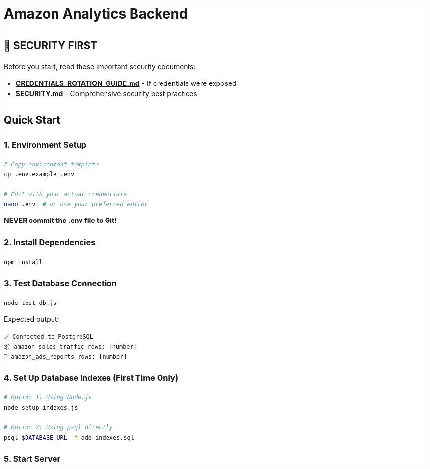 # Amazon Analytics Backend

## 🚨 SECURITY FIRST

Before you start, read these important security documents:
- **[CREDENTIALS_ROTATION_GUIDE.md](../CREDENTIALS_ROTATION_GUIDE.md)** - If credentials were exposed
- **[SECURITY.md](../SECURITY.md)** - Comprehensive security best practices

## Quick Start

### 1. Environment Setup

```bash
# Copy environment template
cp .env.example .env

# Edit with your actual credentials
nano .env  # or use your preferred editor
```

**NEVER commit the .env file to Git!**

### 2. Install Dependencies

```bash
npm install
```

### 3. Test Database Connection

```bash
node test-db.js
```

Expected output:
```
✅ Connected to PostgreSQL
📦 amazon_sales_traffic rows: [number]
📢 amazon_ads_reports rows: [number]
```

### 4. Set Up Database Indexes (First Time Only)

```bash
# Option 1: Using Node.js
node setup-indexes.js

# Option 2: Using psql directly
psql $DATABASE_URL -f add-indexes.sql
```

### 5. Start Server
